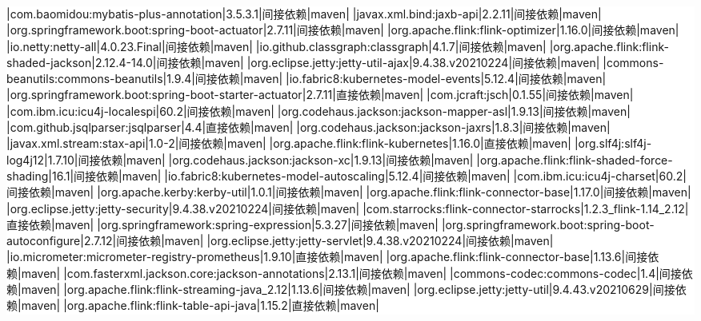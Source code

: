 |com.baomidou:mybatis-plus-annotation|3.5.3.1|间接依赖|maven|
|javax.xml.bind:jaxb-api|2.2.11|间接依赖|maven|
|org.springframework.boot:spring-boot-actuator|2.7.11|间接依赖|maven|
|org.apache.flink:flink-optimizer|1.16.0|间接依赖|maven|
|io.netty:netty-all|4.0.23.Final|间接依赖|maven|
|io.github.classgraph:classgraph|4.1.7|间接依赖|maven|
|org.apache.flink:flink-shaded-jackson|2.12.4-14.0|间接依赖|maven|
|org.eclipse.jetty:jetty-util-ajax|9.4.38.v20210224|间接依赖|maven|
|commons-beanutils:commons-beanutils|1.9.4|间接依赖|maven|
|io.fabric8:kubernetes-model-events|5.12.4|间接依赖|maven|
|org.springframework.boot:spring-boot-starter-actuator|2.7.11|直接依赖|maven|
|com.jcraft:jsch|0.1.55|间接依赖|maven|
|com.ibm.icu:icu4j-localespi|60.2|间接依赖|maven|
|org.codehaus.jackson:jackson-mapper-asl|1.9.13|间接依赖|maven|
|com.github.jsqlparser:jsqlparser|4.4|直接依赖|maven|
|org.codehaus.jackson:jackson-jaxrs|1.8.3|间接依赖|maven|
|javax.xml.stream:stax-api|1.0-2|间接依赖|maven|
|org.apache.flink:flink-kubernetes|1.16.0|直接依赖|maven|
|org.slf4j:slf4j-log4j12|1.7.10|间接依赖|maven|
|org.codehaus.jackson:jackson-xc|1.9.13|间接依赖|maven|
|org.apache.flink:flink-shaded-force-shading|16.1|间接依赖|maven|
|io.fabric8:kubernetes-model-autoscaling|5.12.4|间接依赖|maven|
|com.ibm.icu:icu4j-charset|60.2|间接依赖|maven|
|org.apache.kerby:kerby-util|1.0.1|间接依赖|maven|
|org.apache.flink:flink-connector-base|1.17.0|间接依赖|maven|
|org.eclipse.jetty:jetty-security|9.4.38.v20210224|间接依赖|maven|
|com.starrocks:flink-connector-starrocks|1.2.3_flink-1.14_2.12|直接依赖|maven|
|org.springframework:spring-expression|5.3.27|间接依赖|maven|
|org.springframework.boot:spring-boot-autoconfigure|2.7.12|间接依赖|maven|
|org.eclipse.jetty:jetty-servlet|9.4.38.v20210224|间接依赖|maven|
|io.micrometer:micrometer-registry-prometheus|1.9.10|直接依赖|maven|
|org.apache.flink:flink-connector-base|1.13.6|间接依赖|maven|
|com.fasterxml.jackson.core:jackson-annotations|2.13.1|间接依赖|maven|
|commons-codec:commons-codec|1.4|间接依赖|maven|
|org.apache.flink:flink-streaming-java_2.12|1.13.6|间接依赖|maven|
|org.eclipse.jetty:jetty-util|9.4.43.v20210629|间接依赖|maven|
|org.apache.flink:flink-table-api-java|1.15.2|直接依赖|maven|